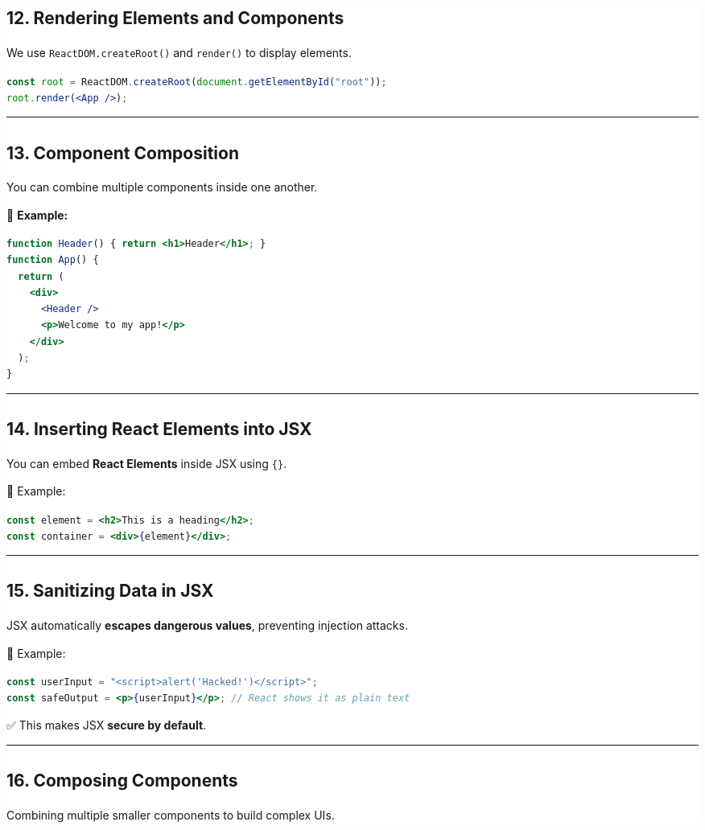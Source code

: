 
## 12. Rendering Elements and Components
We use `ReactDOM.createRoot()` and `render()` to display elements.

```jsx
const root = ReactDOM.createRoot(document.getElementById("root"));
root.render(<App />);
```

---

## 13. Component Composition
You can combine multiple components inside one another.

🧩 **Example:**
```jsx
function Header() { return <h1>Header</h1>; }
function App() {
  return (
    <div>
      <Header />
      <p>Welcome to my app!</p>
    </div>
  );
}
```

---

## 14. Inserting React Elements into JSX
You can embed **React Elements** inside JSX using `{}`.

🧩 Example:
```jsx
const element = <h2>This is a heading</h2>;
const container = <div>{element}</div>;
```

---

## 15. Sanitizing Data in JSX
JSX automatically **escapes dangerous values**, preventing injection attacks.

🧩 Example:
```jsx
const userInput = "<script>alert('Hacked!')</script>";
const safeOutput = <p>{userInput}</p>; // React shows it as plain text
```

✅ This makes JSX **secure by default**.

---

## 16. Composing Components
Combining multiple smaller components to build complex UIs.
